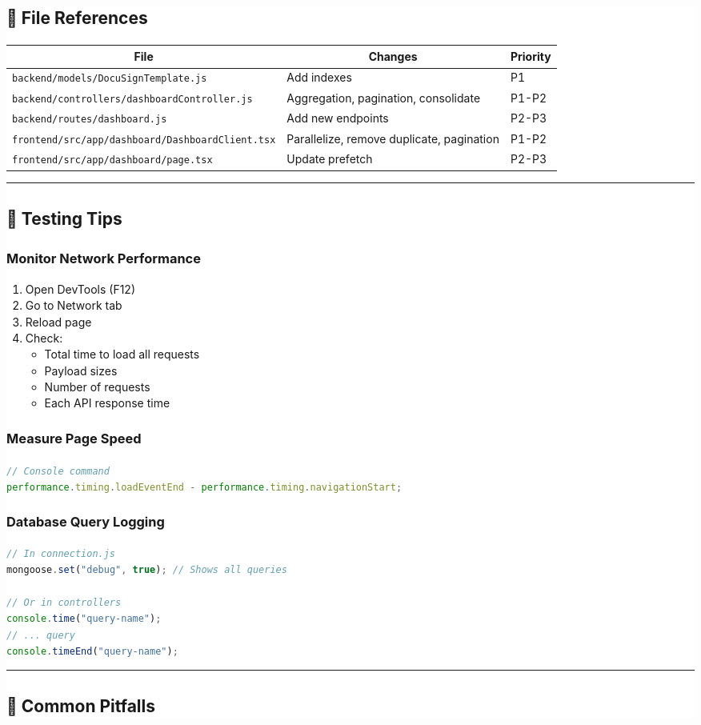 ## 📝 File References

| File                                             | Changes                                   | Priority |
| ------------------------------------------------ | ----------------------------------------- | -------- |
| `backend/models/DocuSignTemplate.js`             | Add indexes                               | P1       |
| `backend/controllers/dashboardController.js`     | Aggregation, pagination, consolidate      | P1-P2    |
| `backend/routes/dashboard.js`                    | Add new endpoints                         | P2-P3    |
| `frontend/src/app/dashboard/DashboardClient.tsx` | Parallelize, remove duplicate, pagination | P1-P2    |
| `frontend/src/app/dashboard/page.tsx`            | Update prefetch                           | P2-P3    |

---

## 🧪 Testing Tips

### Monitor Network Performance

1. Open DevTools (F12)
2. Go to Network tab
3. Reload page
4. Check:
   - Total time to load all requests
   - Payload sizes
   - Number of requests
   - Each API response time

### Measure Page Speed

```javascript
// Console command
performance.timing.loadEventEnd - performance.timing.navigationStart;
```

### Database Query Logging

```javascript
// In connection.js
mongoose.set("debug", true); // Shows all queries

// Or in controllers
console.time("query-name");
// ... query
console.timeEnd("query-name");
```

---

## 🚨 Common Pitfalls
